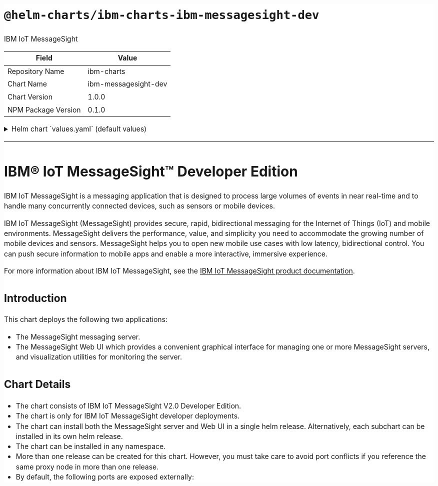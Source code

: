 # `@helm-charts/ibm-charts-ibm-messagesight-dev`

IBM IoT MessageSight

| Field               | Value                |
| ------------------- | -------------------- |
| Repository Name     | ibm-charts           |
| Chart Name          | ibm-messagesight-dev |
| Chart Version       | 1.0.0                |
| NPM Package Version | 0.1.0                |

<details><summary>Helm chart `values.yaml` (default values)</summary></details>

---

# IBM® IoT MessageSight™ Developer Edition

IBM IoT MessageSight is a messaging application that is designed to process large volumes of events in near real-time and to handle
many concurrently connected devices, such as sensors or mobile devices.

IBM IoT MessageSight (MessageSight) provides secure, rapid, bidirectional messaging for the Internet of Things (IoT)
and mobile environments. MessageSight delivers the performance, value, and simplicity you need to accommodate the
growing number of mobile devices and sensors. MessageSight helps you to open new mobile use cases with low
latency, bidirectional control. You can push secure information to mobile apps and enable a more interactive, immersive
experience.

For more information about IBM IoT MessageSight, see the [IBM IoT MessageSight product documentation](https://www.ibm.com/support/knowledgecenter/en/SSWMAJ_2.0.0/WelcomePage/ic-homepage.html).

## Introduction

This chart deploys the following two applications:

- The MessageSight messaging server.
- The MessageSight Web UI which provides a convenient graphical interface for managing one or more MessageSight servers, and
  visualization utilities for monitoring the server.

## Chart Details

- The chart consists of IBM IoT MessageSight V2.0 Developer Edition.
- The chart is only for IBM IoT MessageSight developer deployments.
- The chart can install both the MessageSight server and Web UI in a single helm release. Alternatively, each subchart can be installed in its own helm release.
- The chart can be installed in any namespace.
- More than one release can be created for this chart. However, you must take care to avoid port conflicts if you reference
  the same proxy node in more than one release.
- By default, the following ports are exposed externally:
